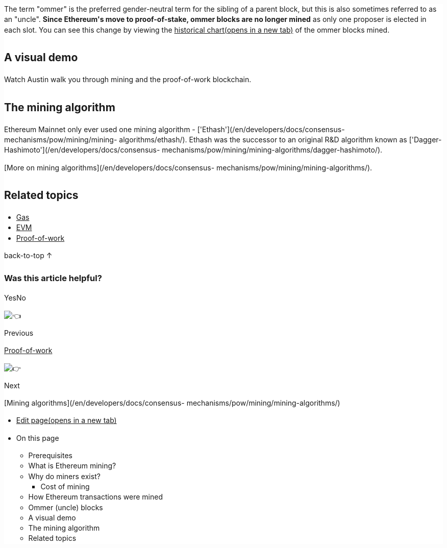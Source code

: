 The term "ommer" is the preferred gender-neutral term for the sibling of a
parent block, but this is also sometimes referred to as an "uncle". **Since
Ethereum's move to proof-of-stake, ommer blocks are no longer mined** as only
one proposer is elected in each slot. You can see this change by viewing the
[historical chart(opens in a new
tab)](https://ycharts.com/indicators/ethereum_uncle_rate) of the ommer blocks
mined.

## A visual demo

Watch Austin walk you through mining and the proof-of-work blockchain.

## The mining algorithm

Ethereum Mainnet only ever used one mining algorithm -
['Ethash'](/en/developers/docs/consensus-mechanisms/pow/mining/mining-
algorithms/ethash/). Ethash was the successor to an original R&D algorithm
known as ['Dagger-Hashimoto'](/en/developers/docs/consensus-
mechanisms/pow/mining/mining-algorithms/dagger-hashimoto/).

[More on mining algorithms](/en/developers/docs/consensus-
mechanisms/pow/mining/mining-algorithms/).

## Related topics

  * [Gas](/en/developers/docs/gas/)
  * [EVM](/en/developers/docs/evm/)
  * [Proof-of-work](/en/developers/docs/consensus-mechanisms/pow/)

back-to-top ↑

### Was this article helpful?

YesNo

![👈](https://cdnjs.cloudflare.com/ajax/libs/twemoji/12.0.4/2/svg/1f448.svg)

Previous

[Proof-of-work](/en/developers/docs/consensus-mechanisms/pow/)

![👉](https://cdnjs.cloudflare.com/ajax/libs/twemoji/12.0.4/2/svg/1f449.svg)

Next

[Mining algorithms](/en/developers/docs/consensus-
mechanisms/pow/mining/mining-algorithms/)

  * [Edit page(opens in a new tab)](https://github.com/ethereum/ethereum-org-website/tree/dev/public/content/developers/docs/consensus-mechanisms/pow/mining/index.md)
  * On this page

    * Prerequisites
    * What is Ethereum mining?
    * Why do miners exist?
      * Cost of mining
    * How Ethereum transactions were mined
    * Ommer (uncle) blocks
    * A visual demo
    * The mining algorithm
    * Related topics
